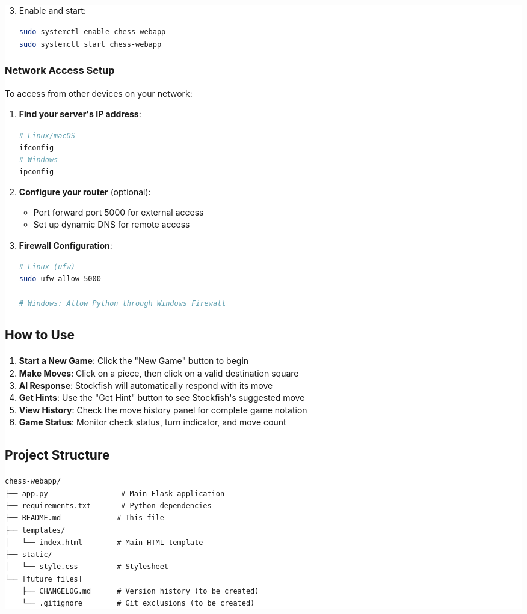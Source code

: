 3. Enable and start:
   ```bash
   sudo systemctl enable chess-webapp
   sudo systemctl start chess-webapp
   ```

### Network Access Setup

To access from other devices on your network:

1. **Find your server's IP address**:
   ```bash
   # Linux/macOS
   ifconfig
   # Windows
   ipconfig
   ```

2. **Configure your router** (optional):
   - Port forward port 5000 for external access
   - Set up dynamic DNS for remote access

3. **Firewall Configuration**:
   ```bash
   # Linux (ufw)
   sudo ufw allow 5000

   # Windows: Allow Python through Windows Firewall
   ```

##  How to Use

1. **Start a New Game**: Click the "New Game" button to begin
2. **Make Moves**: Click on a piece, then click on a valid destination square
3. **AI Response**: Stockfish will automatically respond with its move
4. **Get Hints**: Use the "Get Hint" button to see Stockfish's suggested move
5. **View History**: Check the move history panel for complete game notation
6. **Game Status**: Monitor check status, turn indicator, and move count

##  Project Structure

```
chess-webapp/
├── app.py                 # Main Flask application
├── requirements.txt       # Python dependencies
├── README.md             # This file
├── templates/
│   └── index.html        # Main HTML template
├── static/
│   └── style.css         # Stylesheet
└── [future files]
    ├── CHANGELOG.md      # Version history (to be created)
    └── .gitignore        # Git exclusions (to be created)
```
